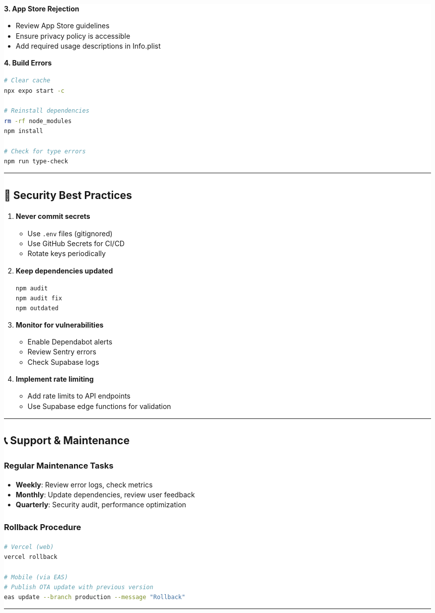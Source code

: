 **3. App Store Rejection**
- Review App Store guidelines
- Ensure privacy policy is accessible
- Add required usage descriptions in Info.plist

**4. Build Errors**
```bash
# Clear cache
npx expo start -c

# Reinstall dependencies
rm -rf node_modules
npm install

# Check for type errors
npm run type-check
```

---

## 🔐 Security Best Practices

1. **Never commit secrets**
   - Use `.env` files (gitignored)
   - Use GitHub Secrets for CI/CD
   - Rotate keys periodically

2. **Keep dependencies updated**
   ```bash
   npm audit
   npm audit fix
   npm outdated
   ```

3. **Monitor for vulnerabilities**
   - Enable Dependabot alerts
   - Review Sentry errors
   - Check Supabase logs

4. **Implement rate limiting**
   - Add rate limits to API endpoints
   - Use Supabase edge functions for validation

---

## 📞 Support & Maintenance

### Regular Maintenance Tasks
- **Weekly**: Review error logs, check metrics
- **Monthly**: Update dependencies, review user feedback
- **Quarterly**: Security audit, performance optimization

### Rollback Procedure
```bash
# Vercel (web)
vercel rollback

# Mobile (via EAS)
# Publish OTA update with previous version
eas update --branch production --message "Rollback"
```

---